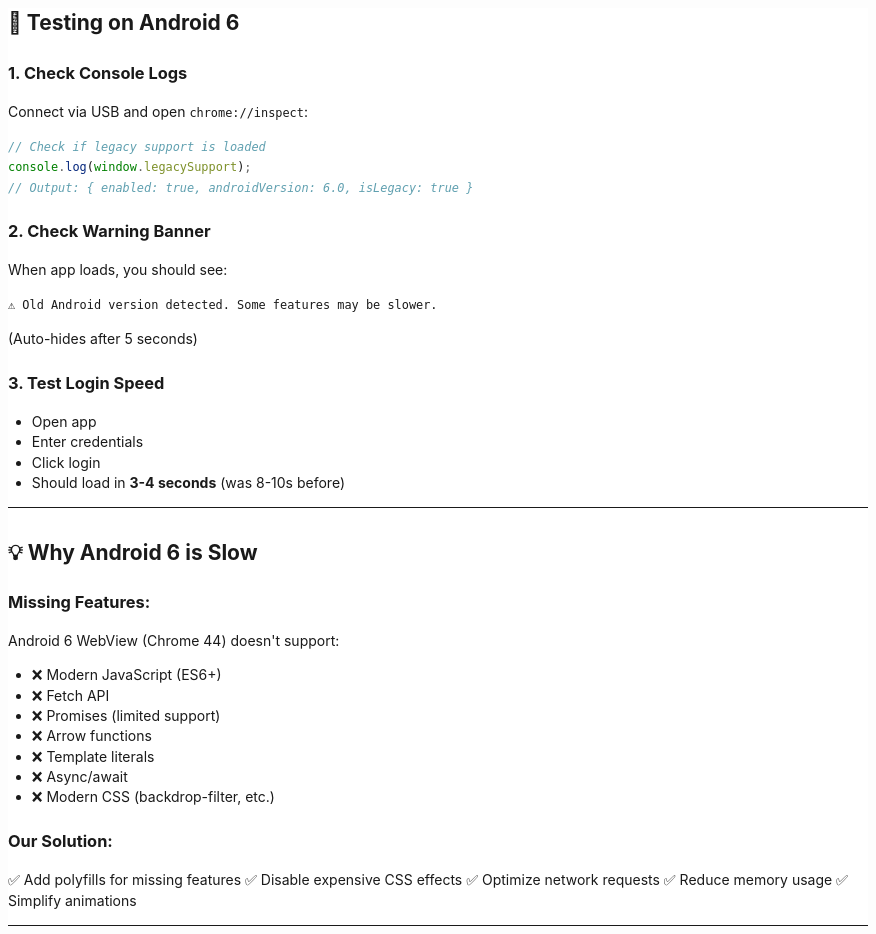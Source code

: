 ## 🧪 Testing on Android 6

### **1. Check Console Logs**

Connect via USB and open `chrome://inspect`:

```javascript
// Check if legacy support is loaded
console.log(window.legacySupport);
// Output: { enabled: true, androidVersion: 6.0, isLegacy: true }
```

### **2. Check Warning Banner**

When app loads, you should see:
```
⚠️ Old Android version detected. Some features may be slower.
```
(Auto-hides after 5 seconds)

### **3. Test Login Speed**

- Open app
- Enter credentials
- Click login
- Should load in **3-4 seconds** (was 8-10s before)

---

## 💡 Why Android 6 is Slow

### **Missing Features:**

Android 6 WebView (Chrome 44) doesn't support:
- ❌ Modern JavaScript (ES6+)
- ❌ Fetch API
- ❌ Promises (limited support)
- ❌ Arrow functions
- ❌ Template literals
- ❌ Async/await
- ❌ Modern CSS (backdrop-filter, etc.)

### **Our Solution:**

✅ Add polyfills for missing features
✅ Disable expensive CSS effects
✅ Optimize network requests
✅ Reduce memory usage
✅ Simplify animations

---
